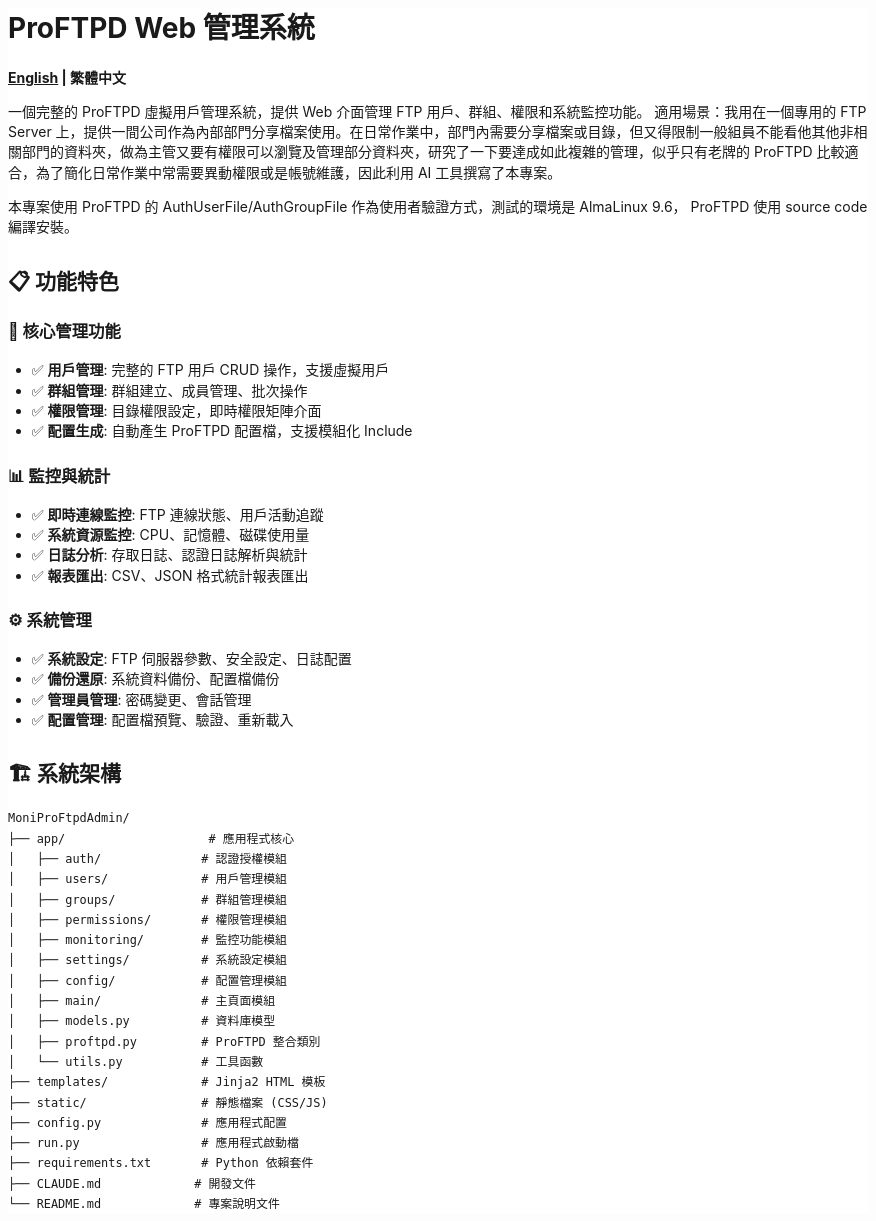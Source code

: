 # ProFTPD Web 管理系統

**[English](README.md) | 繁體中文**

一個完整的 ProFTPD 虛擬用戶管理系統，提供 Web 介面管理 FTP 用戶、群組、權限和系統監控功能。
適用場景：我用在一個專用的 FTP Server 上，提供一間公司作為內部部門分享檔案使用。在日常作業中，部門內需要分享檔案或目錄，但又得限制一般組員不能看他其他非相關部門的資料夾，做為主管又要有權限可以瀏覽及管理部分資料夾，研究了一下要達成如此複雜的管理，似乎只有老牌的 ProFTPD 比較適合，為了簡化日常作業中常需要異動權限或是帳號維護，因此利用 AI 工具撰寫了本專案。

本專案使用 ProFTPD 的 AuthUserFile/AuthGroupFile 作為使用者驗證方式，測試的環境是 AlmaLinux 9.6， ProFTPD 使用 source code 編譯安裝。


## 📋 功能特色

### 🔧 核心管理功能
- ✅ **用戶管理**: 完整的 FTP 用戶 CRUD 操作，支援虛擬用戶
- ✅ **群組管理**: 群組建立、成員管理、批次操作
- ✅ **權限管理**: 目錄權限設定，即時權限矩陣介面
- ✅ **配置生成**: 自動產生 ProFTPD 配置檔，支援模組化 Include

### 📊 監控與統計
- ✅ **即時連線監控**: FTP 連線狀態、用戶活動追蹤
- ✅ **系統資源監控**: CPU、記憶體、磁碟使用量
- ✅ **日誌分析**: 存取日誌、認證日誌解析與統計
- ✅ **報表匯出**: CSV、JSON 格式統計報表匯出

### ⚙️ 系統管理
- ✅ **系統設定**: FTP 伺服器參數、安全設定、日誌配置
- ✅ **備份還原**: 系統資料備份、配置檔備份
- ✅ **管理員管理**: 密碼變更、會話管理
- ✅ **配置管理**: 配置檔預覽、驗證、重新載入

## 🏗️ 系統架構

```
MoniProFtpdAdmin/
├── app/                    # 應用程式核心
│   ├── auth/              # 認證授權模組
│   ├── users/             # 用戶管理模組
│   ├── groups/            # 群組管理模組
│   ├── permissions/       # 權限管理模組
│   ├── monitoring/        # 監控功能模組
│   ├── settings/          # 系統設定模組
│   ├── config/            # 配置管理模組
│   ├── main/              # 主頁面模組
│   ├── models.py          # 資料庫模型
│   ├── proftpd.py         # ProFTPD 整合類別
│   └── utils.py           # 工具函數
├── templates/             # Jinja2 HTML 模板
├── static/                # 靜態檔案 (CSS/JS)
├── config.py              # 應用程式配置
├── run.py                 # 應用程式啟動檔
├── requirements.txt       # Python 依賴套件
├── CLAUDE.md             # 開發文件
└── README.md             # 專案說明文件
```
